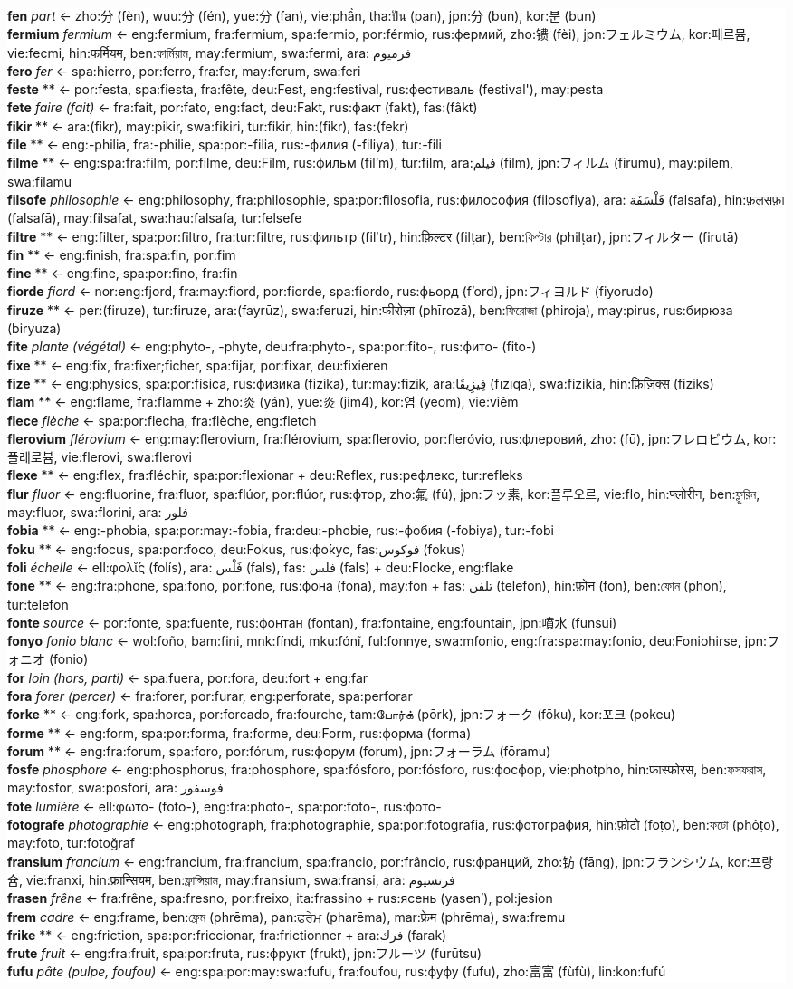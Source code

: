 **fen** *part* ← zho:分 (fèn), wuu:分 (fén), yue:分 (fan), vie:phần, tha:ปัน (pan), jpn:分 (bun), kor:분 (bun)  
**fermium** *fermium* ← eng:fermium, fra:fermium, spa:fermio, por:férmio, rus:фермий, zho:镄 (fèi), jpn:フェルミウム, kor:페르뮴, vie:fecmi, hin:फर्मियम, ben:ফার্মিয়াম, may:fermium, swa:fermi, ara: فرميوم  
**fero** *fer* ← spa:hierro, por:ferro, fra:fer, may:ferum, swa:feri  
**feste** ** ← por:festa, spa:fiesta, fra:fête, deu:Fest, eng:festival, rus:фестиваль (festival'), may:pesta  
**fete** *faire (fait)* ← fra:fait, por:fato, eng:fact, deu:Fakt, rus:факт (fakt), fas:(fâkt)  
**fikir** ** ← ara:(fikr), may:pikir, swa:fikiri, tur:fikir, hin:(fikr),  fas:(fekr)  
**file** ** ← eng:-philia, fra:-philie, spa:por:-filia, rus:-филия (-filiya), tur:-fili  
**filme** ** ← eng:spa:fra:film, por:filme, deu:Film, rus:фильм (fil’m), tur:film, ara:فيلم (film), jpn:フィルム (firumu), may:pilem, swa:filamu  
**filsofe** *philosophie* ← eng:philosophy, fra:philosophie, spa:por:filosofia, rus:философия (filosofiya), ara: فَلْسَفَة (falsafa), hin:फ़लसफ़ा (falsafā), may:filsafat, swa:hau:falsafa, tur:felsefe  
**filtre** ** ← eng:filter, spa:por:filtro, fra:tur:filtre, rus:фильтр (filʹtr), hin:फ़िल्टर (filṭar), ben:ফিল্টার (philṭar), jpn:フィルター (firutā)  
**fin** ** ← eng:finish, fra:spa:fin, por:fim  
**fine** ** ← eng:fine, spa:por:fino, fra:fin  
**fiorde** *fiord* ← nor:eng:fjord, fra:may:fiord, por:fiorde, spa:fiordo, rus:фьорд (f’ord), jpn:フィヨルド (fiyorudo)  
**firuze** ** ← per:(firuze), tur:firuze, ara:(fayrūz), swa:feruzi, hin:फीरोज़ा (phīrozā), ben:ফিরোজা (phiroja), may:pirus, rus:бирюза (biryuza)  
**fite** *plante (végétal)* ← eng:phyto-, -phyte, deu:fra:phyto-, spa:por:fito-, rus:фито- (fito-)  
**fixe** ** ← eng:fix, fra:fixer;ficher, spa:fijar, por:fixar, deu:fixieren  
**fize** ** ← eng:physics, spa:por:física, rus:физика (fizika), tur:may:fizik, ara:فِيزِيقَا‎ (fīzīqā), swa:fizikia, hin:फ़िज़िक्स (fiziks)  
**flam** ** ← eng:flame, fra:flamme + zho:炎 (yán), yue:炎 (jim4), kor:염 (yeom), vie:viêm  
**flece** *flèche* ← spa:por:flecha, fra:flèche, eng:fletch  
**flerovium** *flérovium* ← eng:may:flerovium, fra:flérovium, spa:flerovio, por:fleróvio, rus:флеровий, zho: (fū), jpn:フレロビウム, kor:플레로븀, vie:flerovi, swa:flerovi  
**flexe** ** ← eng:flex, fra:fléchir, spa:por:flexionar + deu:Reflex, rus:рефлекс, tur:refleks  
**flur** *fluor* ← eng:fluorine, fra:fluor, spa:flúor, por:flúor, rus:фтор, zho:氟 (fú), jpn:フッ素, kor:플루오르, vie:flo, hin:फ्लोरीन, ben:ফ্লুরিন, may:fluor, swa:florini, ara: فلور  
**fobia** ** ← eng:-phobia, spa:por:may:-fobia, fra:deu:-phobie, rus:-фобия (-fobiya), tur:-fobi  
**foku** ** ← eng:focus, spa:por:foco, deu:Fokus, rus:фо́кус, fas:فوکوس‎ (fokus)  
**foli** *échelle* ← ell:φολῐ́ς (folís), ara: فَلْس‎ (fals), fas: فلس‎ (fals) + deu:Flocke, eng:flake  
**fone** ** ← eng:fra:phone, spa:fono, por:fone, rus:фона (fona), may:fon + fas: تلفن‎ (telefon), hin:फ़ोन (fon), ben:ফোন (phon), tur:telefon  
**fonte** *source* ← por:fonte, spa:fuente, rus:фонтан (fontan), fra:fontaine, eng:fountain, jpn:噴水 (funsui)  
**fonyo** *fonio blanc* ← wol:foño, bam:fini, mnk:fíndi, mku:fónĩ, ful:fonnye, swa:mfonio, eng:fra:spa:may:fonio, deu:Foniohirse, jpn:フォニオ (fonio)  
**for** *loin (hors, parti)* ← spa:fuera, por:fora, deu:fort + eng:far  
**fora** *forer (percer)* ← fra:forer, por:furar, eng:perforate, spa:perforar  
**forke** ** ← eng:fork, spa:horca, por:forcado, fra:fourche, tam:போர்க் (pōrk), jpn:フォーク (fōku), kor:포크 (pokeu)  
**forme** ** ← eng:form, spa:por:forma, fra:forme, deu:Form, rus:форма (forma)  
**forum** ** ← eng:fra:forum, spa:foro, por:fórum, rus:форум (forum), jpn:フォーラム (fōramu)  
**fosfe** *phosphore* ← eng:phosphorus, fra:phosphore, spa:fósforo, por:fósforo, rus:фосфор, vie:photpho, hin:फास्फोरस, ben:ফসফরাস, may:fosfor, swa:posfori, ara: فوسفور  
**fote** *lumière* ← ell:φωτο- (foto-), eng:fra:photo-, spa:por:foto-, rus:фото-  
**fotografe** *photographie* ← eng:photograph, fra:photographie, spa:por:fotografia, rus:фотография, hin:फ़ोटो (foṭo), ben:ফটো (phôṭo), may:foto, tur:fotoğraf  
**fransium** *francium* ← eng:francium, fra:francium, spa:francio, por:frâncio, rus:франций, zho:钫 (fāng), jpn:フランシウム, kor:프랑슘, vie:franxi, hin:फ्रान्सियम, ben:ফ্রান্সিয়াম, may:fransium, swa:fransi, ara: فرنسيوم  
**frasen** *frêne* ← fra:frêne, spa:fresno, por:freixo, ita:frassino + rus:ясень (yasen’), pol:jesion  
**frem** *cadre* ← eng:frame, ben:ফ্রেম (phrēma), pan:ਫਰੇਮ (pharēma), mar:फ्रेम (phrēma), swa:fremu  
**frike** ** ← eng:friction, spa:por:friccionar, fra:frictionner + ara:فرك (farak)  
**frute** *fruit* ← eng:fra:fruit, spa:por:fruta, rus:фрукт (frukt), jpn:フルーツ (furūtsu)  
**fufu** *pâte (pulpe, foufou)* ← eng:spa:por:may:swa:fufu, fra:foufou, rus:фуфу (fufu), zho:富富 (fùfù), lin:kon:fufú  